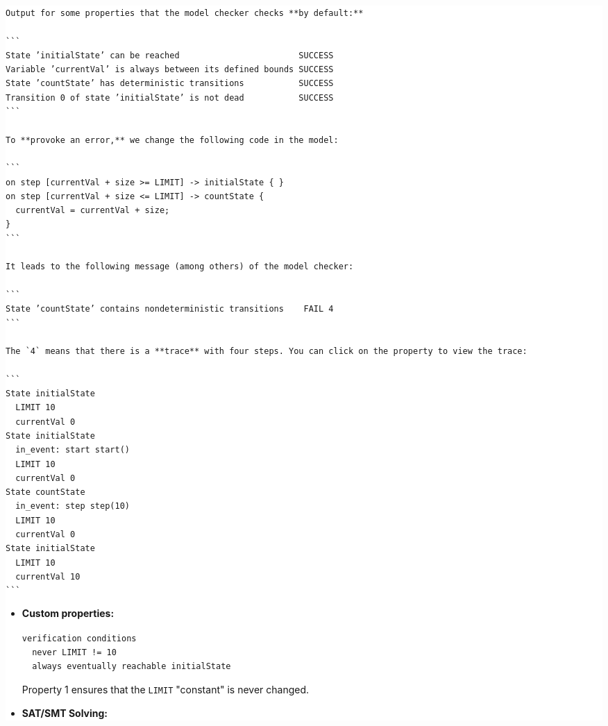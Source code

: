     Output for some properties that the model checker checks **by default:**

    ```
    State ’initialState’ can be reached                        SUCCESS
    Variable ’currentVal’ is always between its defined bounds SUCCESS
    State ’countState’ has deterministic transitions           SUCCESS
    Transition 0 of state ’initialState’ is not dead           SUCCESS
    ```

    To **provoke an error,** we change the following code in the model:

    ```
    on step [currentVal + size >= LIMIT] -> initialState { } 
    on step [currentVal + size <= LIMIT] -> countState {
      currentVal = currentVal + size; 
    }
    ```

    It leads to the following message (among others) of the model checker:

    ```
    State ’countState’ contains nondeterministic transitions    FAIL 4
    ```

    The `4` means that there is a **trace** with four steps. You can click on the property to view the trace:

    ```
    State initialState
      LIMIT 10 
      currentVal 0
    State initialState
      in_event: start start()
      LIMIT 10 
      currentVal 0
    State countState
      in_event: step step(10)
      LIMIT 10 
      currentVal 0
    State initialState
      LIMIT 10 
      currentVal 10
    ```

  - **Custom properties:** 

    ```
    verification conditions
      never LIMIT != 10
      always eventually reachable initialState
    ```

    Property 1 ensures that the `LIMIT` "constant" is never changed.

- **SAT/SMT Solving:**
